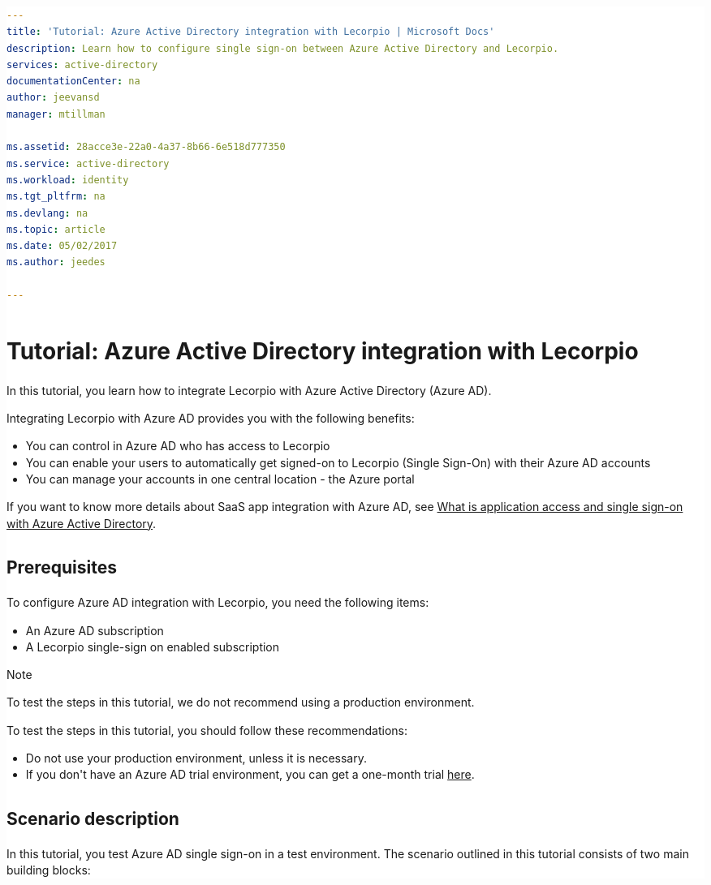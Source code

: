 ```yaml
---
title: 'Tutorial: Azure Active Directory integration with Lecorpio | Microsoft Docs'
description: Learn how to configure single sign-on between Azure Active Directory and Lecorpio.
services: active-directory
documentationCenter: na
author: jeevansd
manager: mtillman

ms.assetid: 28acce3e-22a0-4a37-8b66-6e518d777350
ms.service: active-directory
ms.workload: identity
ms.tgt_pltfrm: na
ms.devlang: na
ms.topic: article
ms.date: 05/02/2017
ms.author: jeedes

---
```

# Tutorial: Azure Active Directory integration with Lecorpio

In this tutorial, you learn how to integrate Lecorpio with Azure Active Directory (Azure AD).

Integrating Lecorpio with Azure AD provides you with the following benefits:

- You can control in Azure AD who has access to Lecorpio
- You can enable your users to automatically get signed-on to Lecorpio (Single Sign-On) with their Azure AD accounts
- You can manage your accounts in one central location - the Azure portal

If you want to know more details about SaaS app integration with Azure AD, see [What is application access and single sign-on with Azure Active Directory](active-directory-appssoaccess-whatis.md).

## Prerequisites

To configure Azure AD integration with Lecorpio, you need the following items:

- An Azure AD subscription
- A Lecorpio single-sign on enabled subscription

> [!NOTE]
> To test the steps in this tutorial, we do not recommend using a production environment.

To test the steps in this tutorial, you should follow these recommendations:

- Do not use your production environment, unless it is necessary.
- If you don't have an Azure AD trial environment, you can get a one-month trial [here](https://azure.microsoft.com/pricing/free-trial/).

## Scenario description
In this tutorial, you test Azure AD single sign-on in a test environment. 
The scenario outlined in this tutorial consists of two main building blocks:


[1]: ./media/active-directory-saas-lecorpio-tutorial/tutorial_general_01.png
[2]: ./media/active-directory-saas-lecorpio-tutorial/tutorial_general_02.png
[3]: ./media/active-directory-saas-lecorpio-tutorial/tutorial_general_03.png
[4]: ./media/active-directory-saas-lecorpio-tutorial/tutorial_general_04.png
[100]: ./media/active-directory-saas-lecorpio-tutorial/tutorial_general_100.png
[200]: ./media/active-directory-saas-lecorpio-tutorial/tutorial_general_200.png
[201]: ./media/active-directory-saas-lecorpio-tutorial/tutorial_general_201.png
[202]: ./media/active-directory-saas-lecorpio-tutorial/tutorial_general_202.png
[203]: ./media/active-directory-saas-lecorpio-tutorial/tutorial_general_203.png